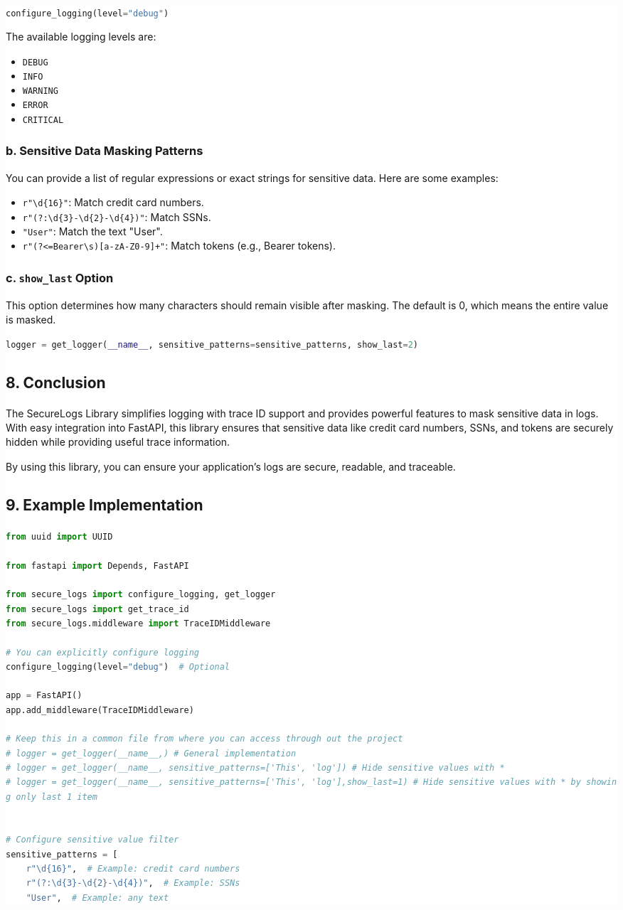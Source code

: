 ```python
configure_logging(level="debug")
```

The available logging levels are:

* `DEBUG`
* `INFO`
* `WARNING`
* `ERROR`
* `CRITICAL`

### b. Sensitive Data Masking Patterns
You can provide a list of regular expressions or exact strings for sensitive data. Here are some examples:

* `r"\d{16}"`: Match credit card numbers.
* `r"(?:\d{3}-\d{2}-\d{4})"`: Match SSNs.
* `"User"`: Match the text "User".
* `r"(?<=Bearer\s)[a-zA-Z0-9]+"`: Match tokens (e.g., Bearer tokens).

### c. `show_last` Option
This option determines how many characters should remain visible after masking. The default is 0, which means the entire value is masked.

```python
logger = get_logger(__name__, sensitive_patterns=sensitive_patterns, show_last=2)
```

## 8. Conclusion
The SecureLogs Library simplifies logging with trace ID support and provides powerful features to mask sensitive data in logs. With easy integration into FastAPI, this library ensures that sensitive data like credit card numbers, SSNs, and tokens are securely hidden while providing useful trace information.

By using this library, you can ensure your application’s logs are secure, readable, and traceable.

## 9. Example Implementation
```python
from uuid import UUID

from fastapi import Depends, FastAPI

from secure_logs import configure_logging, get_logger
from secure_logs import get_trace_id
from secure_logs.middleware import TraceIDMiddleware

# You can explicitly configure logging
configure_logging(level="debug")  # Optional

app = FastAPI()
app.add_middleware(TraceIDMiddleware)

# Keep this in a common file from where you can access through out the project
# logger = get_logger(__name__,) # General implementation
# logger = get_logger(__name__, sensitive_patterns=['This', 'log']) # Hide sensitive values with *
# logger = get_logger(__name__, sensitive_patterns=['This', 'log'],show_last=1) # Hide sensitive values with * by showing only last 1 item


# Configure sensitive value filter
sensitive_patterns = [
    r"\d{16}",  # Example: credit card numbers
    r"(?:\d{3}-\d{2}-\d{4})",  # Example: SSNs
    "User",  # Example: any text
```